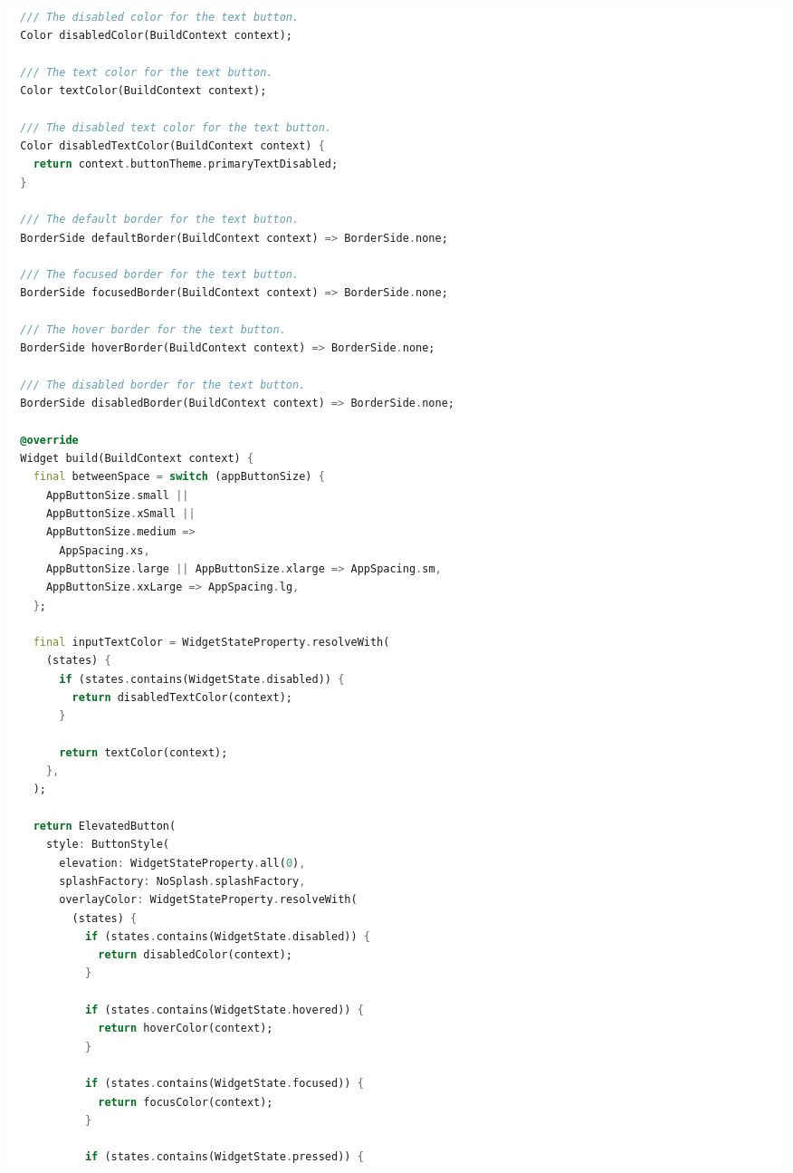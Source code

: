 ```dart
  /// The disabled color for the text button.
  Color disabledColor(BuildContext context);

  /// The text color for the text button.
  Color textColor(BuildContext context);

  /// The disabled text color for the text button.
  Color disabledTextColor(BuildContext context) {
    return context.buttonTheme.primaryTextDisabled;
  }

  /// The default border for the text button.
  BorderSide defaultBorder(BuildContext context) => BorderSide.none;

  /// The focused border for the text button.
  BorderSide focusedBorder(BuildContext context) => BorderSide.none;

  /// The hover border for the text button.
  BorderSide hoverBorder(BuildContext context) => BorderSide.none;

  /// The disabled border for the text button.
  BorderSide disabledBorder(BuildContext context) => BorderSide.none;

  @override
  Widget build(BuildContext context) {
    final betweenSpace = switch (appButtonSize) {
      AppButtonSize.small ||
      AppButtonSize.xSmall ||
      AppButtonSize.medium =>
        AppSpacing.xs,
      AppButtonSize.large || AppButtonSize.xlarge => AppSpacing.sm,
      AppButtonSize.xxLarge => AppSpacing.lg,
    };

    final inputTextColor = WidgetStateProperty.resolveWith(
      (states) {
        if (states.contains(WidgetState.disabled)) {
          return disabledTextColor(context);
        }

        return textColor(context);
      },
    );

    return ElevatedButton(
      style: ButtonStyle(
        elevation: WidgetStateProperty.all(0),
        splashFactory: NoSplash.splashFactory,
        overlayColor: WidgetStateProperty.resolveWith(
          (states) {
            if (states.contains(WidgetState.disabled)) {
              return disabledColor(context);
            }

            if (states.contains(WidgetState.hovered)) {
              return hoverColor(context);
            }

            if (states.contains(WidgetState.focused)) {
              return focusColor(context);
            }

            if (states.contains(WidgetState.pressed)) {
```